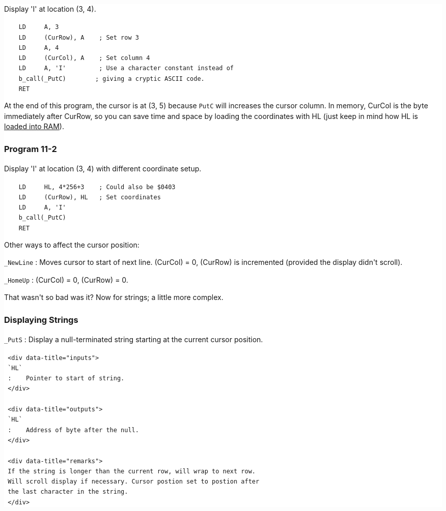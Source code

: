 Display 'I' at location (3, 4).

        LD     A, 3
        LD     (CurRow), A    ; Set row 3
        LD     A, 4
        LD     (CurCol), A    ; Set column 4
        LD     A, 'I'         ; Use a character constant instead of
        b_call(_PutC)        ; giving a cryptic ASCII code.
        RET

At the end of this program, the cursor is at (3, 5) because `PutC` will
increases the cursor column. In memory, CurCol is the byte immediately
after CurRow, so you can save time and space by loading the coordinates
with HL (just keep in mind how HL is [loaded into RAM](day05.html#ram)).

### Program 11-2

Display 'I' at location (3, 4) with different coordinate setup.

        LD     HL, 4*256+3    ; Could also be $0403
        LD     (CurRow), HL   ; Set coordinates
        LD     A, 'I'
        b_call(_PutC)
        RET

Other ways to affect the cursor position:

`_NewLine`
:    Moves cursor to start of next line. (CurCol) = 0, (CurRow) is
     incremented (provided the display didn't scroll).

<span></span>

`_HomeUp`
:    (CurCol) = 0, (CurRow) = 0.

That wasn't so bad was it? Now for strings; a little more complex.

### Displaying Strings

`_PutS`
:    Display a null-terminated string starting at the current cursor
     position.

     <div data-title="inputs">
     `HL`
     :    Pointer to start of string.
     </div>

     <div data-title="outputs">
     `HL`
     :    Address of byte after the null.
     </div>

     <div data-title="remarks">
     If the string is longer than the current row, will wrap to next row.
     Will scroll display if necessary. Cursor postion set to postion after
     the last character in the string.
     </div>
